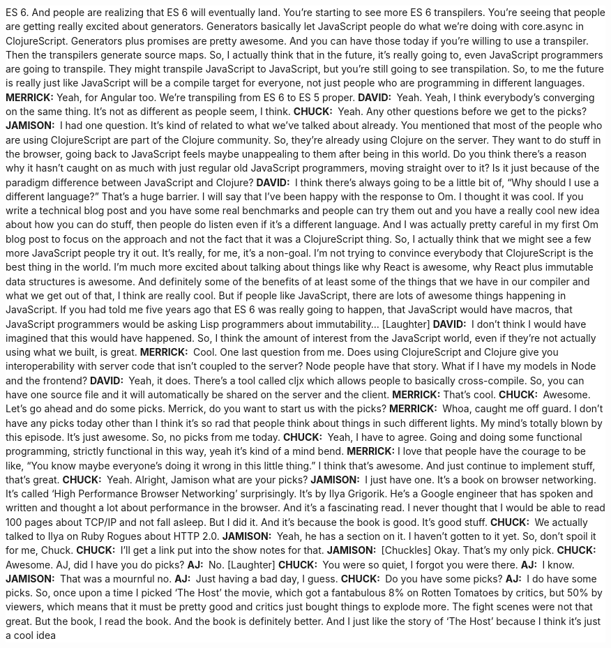 ES 6. And people are realizing that ES 6 will eventually land. You’re starting to see more ES 6 transpilers. You’re seeing that people are getting really excited about generators. Generators basically let JavaScript people do what we’re doing with core.async in ClojureScript. Generators plus promises are pretty awesome. And you can have those today if you’re willing to use a transpiler. Then the transpilers generate source maps. So, I actually think that in the future, it’s really going to, even JavaScript programmers are going to transpile. They might transpile JavaScript to JavaScript, but you’re still going to see transpilation. So, to me the future is really just like JavaScript will be a compile target for everyone, not just people who are programming in different languages. **MERRICK:** Yeah, for Angular too. We’re transpiling from ES 6 to ES 5 proper. **DAVID:&nbsp;** Yeah. Yeah, I think everybody’s converging on the same thing. It’s not as different as people seem, I think. **CHUCK:&nbsp;** Yeah. Any other questions before we get to the picks? **JAMISON:&nbsp;** I had one question. It’s kind of related to what we’ve talked about already. You mentioned that most of the people who are using ClojureScript are part of the Clojure community. So, they’re already using Clojure on the server. They want to do stuff in the browser, going back to JavaScript feels maybe unappealing to them after being in this world. Do you think there’s a reason why it hasn’t caught on as much with just regular old JavaScript programmers, moving straight over to it? Is it just because of the paradigm difference between JavaScript and Clojure? **DAVID:&nbsp;** I think there’s always going to be a little bit of, “Why should I use a different language?” That’s a huge barrier. I will say that I’ve been happy with the response to Om. I thought it was cool. If you write a technical blog post and you have some real benchmarks and people can try them out and you have a really cool new idea about how you can do stuff, then people do listen even if it’s a different language. And I was actually pretty careful in my first Om blog post to focus on the approach and not the fact that it was a ClojureScript thing. So, I actually think that we might see a few more JavaScript people try it out. It’s really, for me, it’s a non-goal. I’m not trying to convince everybody that ClojureScript is the best thing in the world. I’m much more excited about talking about things like why React is awesome, why React plus immutable data structures is awesome. And definitely some of the benefits of at least some of the things that we have in our compiler and what we get out of that, I think are really cool. But if people like JavaScript, there are lots of awesome things happening in JavaScript. If you had told me five years ago that ES 6 was really going to happen, that JavaScript would have macros, that JavaScript programmers would be asking Lisp programmers about immutability… [Laughter] **DAVID:&nbsp;** I don’t think I would have imagined that this would have happened. So, I think the amount of interest from the JavaScript world, even if they’re not actually using what we built, is great. **MERRICK:&nbsp;** Cool. One last question from me. Does using ClojureScript and Clojure give you interoperability with server code that isn’t coupled to the server? Node people have that story. What if I have my models in Node and the frontend? **DAVID:&nbsp;** Yeah, it does. There’s a tool called cljx which allows people to basically cross-compile. So, you can have one source file and it will automatically be shared on the server and the client. **MERRICK:** That’s cool. **CHUCK:&nbsp;** Awesome. Let’s go ahead and do some picks. Merrick, do you want to start us with the picks? **MERRICK:&nbsp;** Whoa, caught me off guard. I don’t have any picks today other than I think it’s so rad that people think about things in such different lights. My mind’s totally blown by this episode. It’s just awesome. So, no picks from me today. **CHUCK:&nbsp;** Yeah, I have to agree. Going and doing some functional programming, strictly functional in this way, yeah it’s kind of a mind bend. **MERRICK:** I love that people have the courage to be like, “You know maybe everyone’s doing it wrong in this little thing.” I think that’s awesome. And just continue to implement stuff, that’s great. **CHUCK:&nbsp;** Yeah. Alright, Jamison what are your picks? **JAMISON:&nbsp;** I just have one. It’s a book on browser networking. It’s called ‘High Performance Browser Networking’ surprisingly. It’s by Ilya Grigorik. He’s a Google engineer that has spoken and written and thought a lot about performance in the browser. And it’s a fascinating read. I never thought that I would be able to read 100 pages about TCP/IP and not fall asleep. But I did it. And it’s because the book is good. It’s good stuff. **CHUCK:&nbsp;** We actually talked to Ilya on Ruby Rogues about HTTP 2.0. **JAMISON:&nbsp;** Yeah, he has a section on it. I haven’t gotten to it yet. So, don’t spoil it for me, Chuck. **CHUCK:&nbsp;** I’ll get a link put into the show notes for that. **JAMISON:&nbsp;** [Chuckles] Okay. That’s my only pick. **CHUCK:&nbsp;** Awesome. AJ, did I have you do picks? **AJ:&nbsp;** No. [Laughter] **CHUCK:&nbsp;** You were so quiet, I forgot you were there. **AJ:&nbsp;** I know. **JAMISON:&nbsp;** That was a mournful no. **AJ:&nbsp;** Just having a bad day, I guess. **CHUCK:&nbsp;** Do you have some picks? **AJ:&nbsp;** I do have some picks. So, once upon a time I picked ‘The Host’ the movie, which got a fantabulous 8% on Rotten Tomatoes by critics, but 50% by viewers, which means that it must be pretty good and critics just bought things to explode more. The fight scenes were not that great. But the book, I read the book. And the book is definitely better. And I just like the story of ‘The Host’ because I think it’s just a cool idea